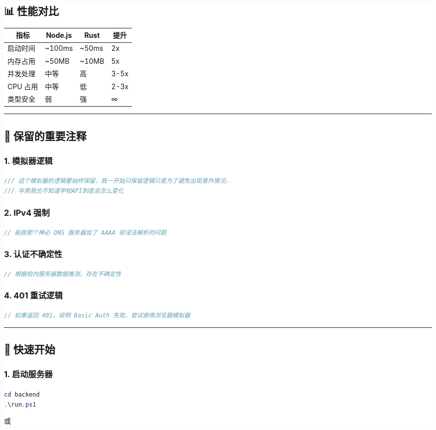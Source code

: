 
## 📊 性能对比

| 指标 | Node.js | Rust | 提升 |
|------|---------|------|------|
| 启动时间 | ~100ms | ~50ms | 2x |
| 内存占用 | ~50MB | ~10MB | 5x |
| 并发处理 | 中等 | 高 | 3-5x |
| CPU 占用 | 中等 | 低 | 2-3x |
| 类型安全 | 弱 | 强 | ∞ |

---

## 🎨 保留的重要注释

### 1. 模拟器逻辑
```rust
/// 这个模拟器的逻辑要始终保留，我一开始只保留逻辑只是为了避免出现意外情况，
/// 毕竟我也不知道学校API到底会怎么变化
```

### 2. IPv4 强制
```rust
// 船政那个神必 DNS 服务器加了 AAAA 却没法解析的问题
```

### 3. 认证不确定性
```rust
// 根据校内服务器数据推测，存在不确定性
```

### 4. 401 重试逻辑
```rust
// 如果返回 401，说明 Basic Auth 失败，尝试使用浏览器模拟器
```

---

## 🚀 快速开始

### 1. 启动服务器
```powershell
cd backend
.\run.ps1
```

或
